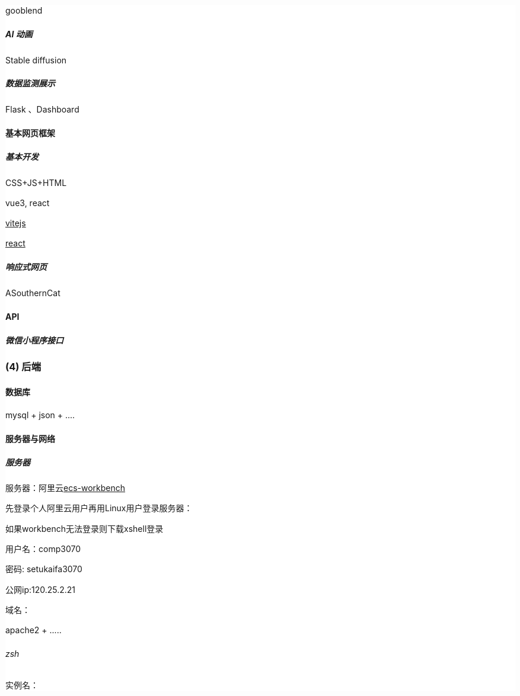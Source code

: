gooblend

##### AI 动画

Stable diffusion

##### 数据监测展示

Flask 、Dashboard

#### 基本网页框架

##### 基本开发

CSS+JS+HTML

vue3, react

[vitejs](https://cn.vitejs.dev/guide/)

[react](https://react.docschina.org/)

##### 响应式网页

ASouthernCat

#### API

##### 微信小程序接口

### (4) 后端

#### 数据库

mysql + json + ....

#### 服务器与网络

##### 服务器

服务器：阿里云[ecs-workbench](https://ecs-workbench.aliyun.com/?from=EcsConsole&instanceType=ecs&regionId=cn-shenzhen&instanceId=i-wz9d1gubaizfxmkfak9t&resourceGroupId=&language=zh)

先登录个人阿里云用户再用Linux用户登录服务器：

如果workbench无法登录则下载xshell登录

用户名：comp3070

密码: setukaifa3070

公网ip:120.25.2.21

域名：

apache2 + .....

###### zsh

实例名：
